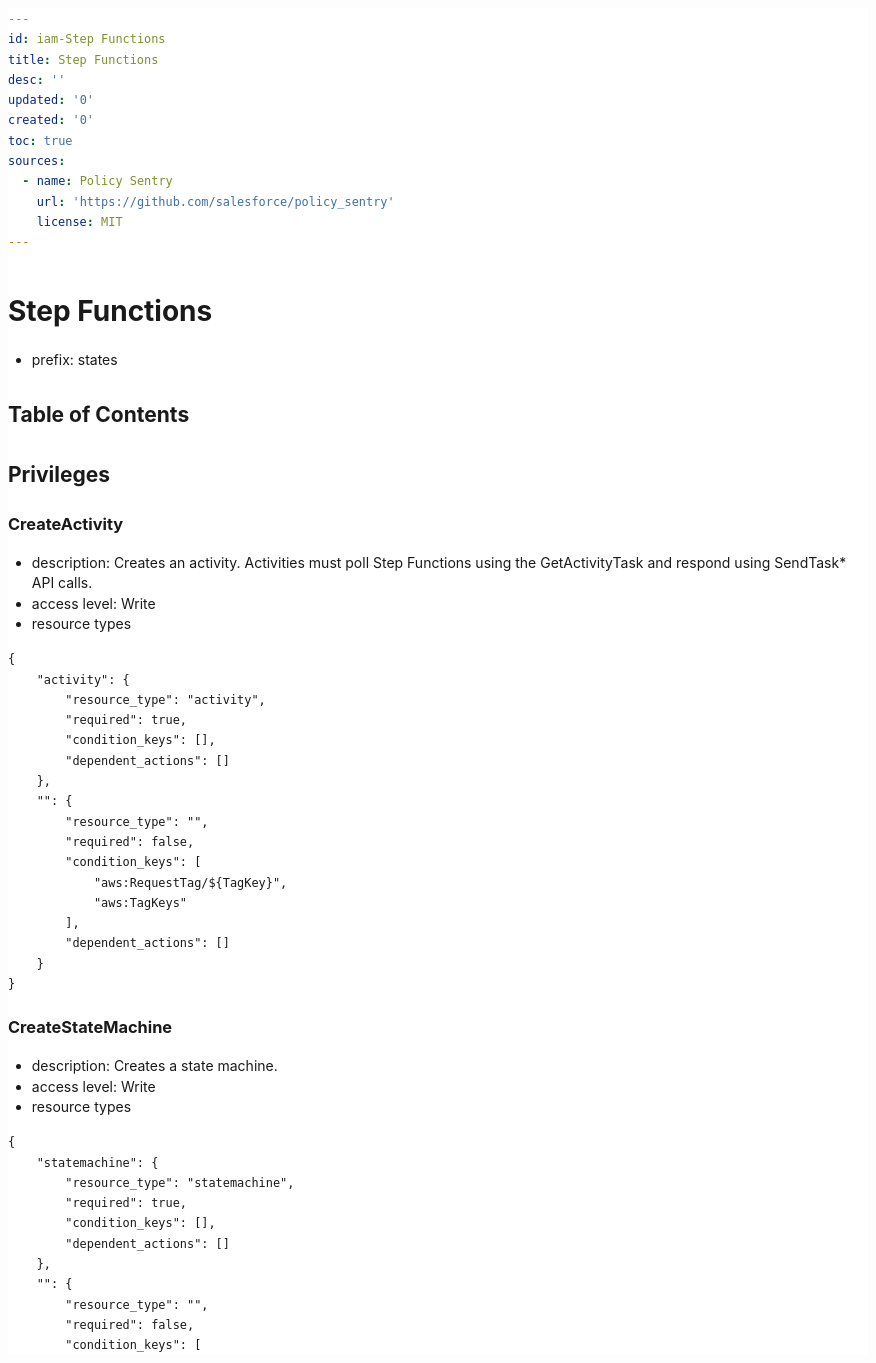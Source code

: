 ```yaml
---
id: iam-Step Functions
title: Step Functions
desc: ''
updated: '0'
created: '0'
toc: true
sources:
  - name: Policy Sentry
    url: 'https://github.com/salesforce/policy_sentry'
    license: MIT
---
```

# Step Functions
- prefix: states

## Table of Contents

## Privileges
### CreateActivity
- description: Creates an activity. Activities must poll Step Functions using the GetActivityTask and respond using SendTask* API calls.
- access level: Write
- resource types
```
{
    "activity": {
        "resource_type": "activity",
        "required": true,
        "condition_keys": [],
        "dependent_actions": []
    },
    "": {
        "resource_type": "",
        "required": false,
        "condition_keys": [
            "aws:RequestTag/${TagKey}",
            "aws:TagKeys"
        ],
        "dependent_actions": []
    }
}
```
### CreateStateMachine
- description: Creates a state machine.
- access level: Write
- resource types
```
{
    "statemachine": {
        "resource_type": "statemachine",
        "required": true,
        "condition_keys": [],
        "dependent_actions": []
    },
    "": {
        "resource_type": "",
        "required": false,
        "condition_keys": [
```